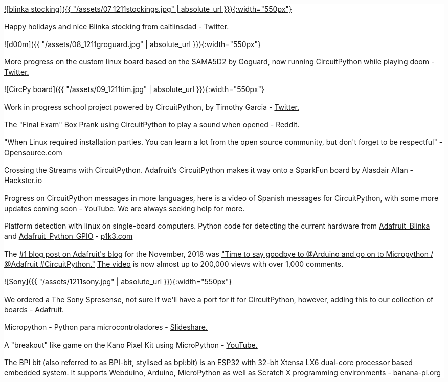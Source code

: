 [![blinka stocking]({{ "/assets/07_1211stockings.jpg" | absolute_url }}){:width="550px"}](https://twitter.com/caitlinsdad/status/1071099388615888898)

Happy holidays and nice Blinka stocking from caitlinsdad - [Twitter.](https://twitter.com/caitlinsdad/status/1071099388615888898)

[![d00m]({{ "/assets/08_1211groguard.jpg" | absolute_url }}){:width="550px"}](https://twitter.com/groguard/status/1070756869705089024)

More progress on the custom linux board based on the SAMA5D2 by Goguard, now running CircuitPython while playing doom - [Twitter.](https://twitter.com/groguard/status/1070756869705089024)

[![CircPy board]({{ "/assets/09_1211tim.jpg" | absolute_url }}){:width="550px"}](https://twitter.com/eighthree/status/1069731035598880768)

Work in progress school project powered by CircuitPython, by Timothy Garcia - [Twitter.](https://twitter.com/eighthree/status/1069731035598880768)

The "Final Exam" Box Prank using CircuitPython to play a sound when opened - [Reddit.](https://www.reddit.com/r/ArduinoProjects/comments/a2uf49/the_final_exam_box_prank/)

"When Linux required installation parties. You can learn a lot from the open source community, but don't forget to be respectful" - [Opensource.com](https://opensource.com/article/18/12/my-open-source-story)

Crossing the Streams with CircuitPython. Adafruit’s CircuitPython makes it way onto a SparkFun board by Alasdair Allan - [Hackster.io](https://blog.hackster.io/crossing-the-streams-with-circuitpython-9bf6315d65d5)

Progress on CircuitPython messages in more languages, here is a video of Spanish messages for CircuitPython, with some more updates coming soon - [YouTube.](https://www.youtube.com/watch?v=rzQr1jP7TFY) We are always [seeking help for more.](https://github.com/adafruit/circuitpython/issues/1098)

Platform detection with linux on single-board computers. Python code for detecting the current hardware from [Adafruit_Blinka](https://github.com/adafruit/Adafruit_Blinka) and [Adafruit_Python_GPIO](https://github.com/adafruit/Adafruit_Python_GPIO) - [p1k3.com](https://p1k3.com/2018/12/3/)

The [#1 blog post on Adafruit's blog](https://blog.adafruit.com/2018/12/03/adafruits-top-10-blog-posts-of-november-2018-stateofthefruit-adafruittopten/) for the November, 2018 was ["Time to say goodbye to @Arduino and go on to Micropython / @Adafruit #CircuitPython."](https://blog.adafruit.com/2018/11/18/time-to-say-goodbye-to-arduino-and-go-on-to-micropython-adafruit-circuitpython-by-spiessa/) [The video](https://youtu.be/m1miwCJtxeM) is now almost up to 200,000 views with over 1,000 comments.

[![Sony]({{ "/assets/1211sony.jpg" | absolute_url }}){:width="550px"}](https://blog.adafruit.com/2018/12/07/the-sony-spresense-spresense-iot-sonydevworld-arduino-photos/)

We ordered a The Sony Spresense, not sure if we'll have a port for it for CircuitPython, however, adding this to our collection of boards - [Adafruit.](https://blog.adafruit.com/2018/12/07/the-sony-spresense-spresense-iot-sonydevworld-arduino-photos/)

Micropython - Python para microcontroladores - [Slideshare.](https://www.slideshare.net/FabioSouza9/micropython-python-para-microcontroladores)

A "breakout" like game on the Kano Pixel Kit using MicroPython - [YouTube.](https://youtu.be/AXv5oGTmKdc)

The BPI bit (also referred to as BPI-bit, stylised as bpi:bit) is an ESP32 with 32-bit Xtensa LX6 dual-core processor based embedded system. It supports Webduino, Arduino, MicroPython as well as Scratch X programming environments - [banana-pi.org](http://wiki.banana-pi.org/BPI-Bit)
